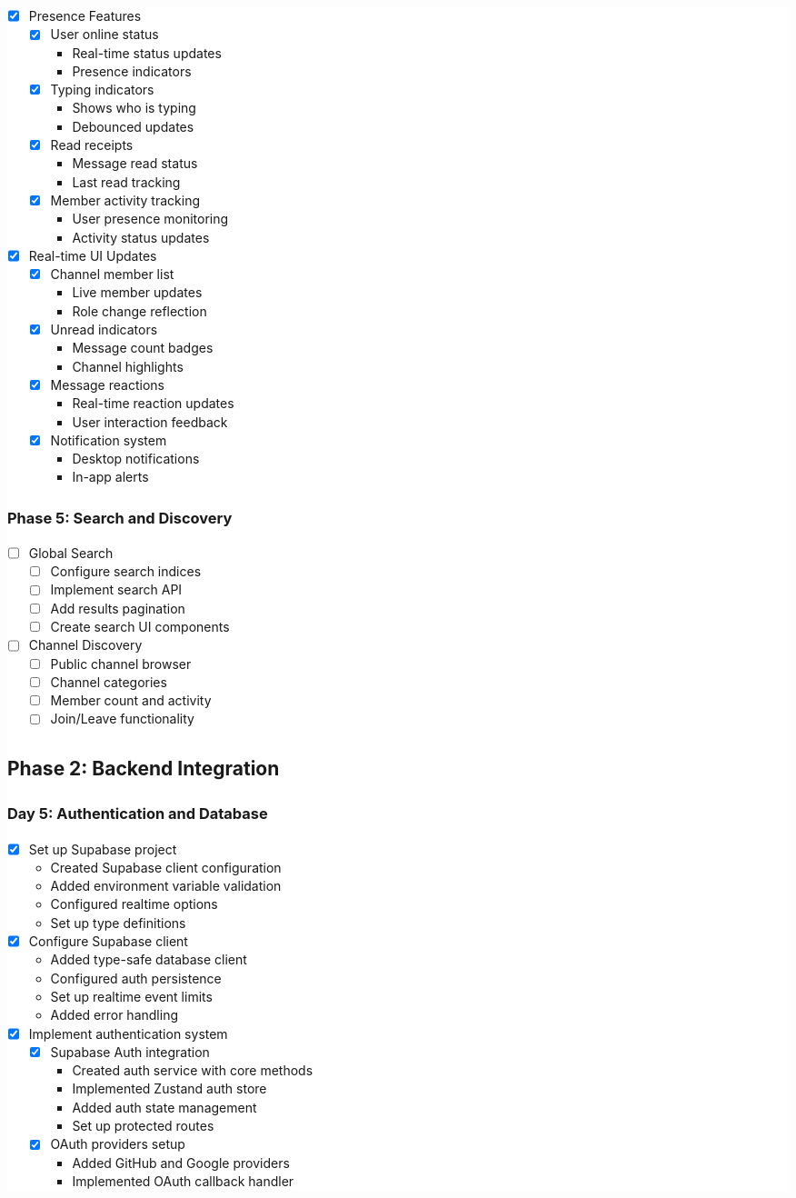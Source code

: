 - [x] Presence Features
  - [x] User online status
    - Real-time status updates
    - Presence indicators
  - [x] Typing indicators
    - Shows who is typing
    - Debounced updates
  - [x] Read receipts
    - Message read status
    - Last read tracking
  - [x] Member activity tracking
    - User presence monitoring
    - Activity status updates

- [x] Real-time UI Updates
  - [x] Channel member list
    - Live member updates
    - Role change reflection
  - [x] Unread indicators
    - Message count badges
    - Channel highlights
  - [x] Message reactions
    - Real-time reaction updates
    - User interaction feedback
  - [x] Notification system
    - Desktop notifications
    - In-app alerts

### Phase 5: Search and Discovery
- [ ] Global Search
  - [ ] Configure search indices
  - [ ] Implement search API
  - [ ] Add results pagination
  - [ ] Create search UI components

- [ ] Channel Discovery
  - [ ] Public channel browser
  - [ ] Channel categories
  - [ ] Member count and activity
  - [ ] Join/Leave functionality

## Phase 2: Backend Integration

### Day 5: Authentication and Database
- [x] Set up Supabase project
  - Created Supabase client configuration
  - Added environment variable validation
  - Configured realtime options
  - Set up type definitions
- [x] Configure Supabase client
  - Added type-safe database client
  - Configured auth persistence
  - Set up realtime event limits
  - Added error handling
- [x] Implement authentication system
  - [x] Supabase Auth integration
    - Created auth service with core methods
    - Implemented Zustand auth store
    - Added auth state management
    - Set up protected routes
  - [x] OAuth providers setup
    - Added GitHub and Google providers
    - Implemented OAuth callback handler